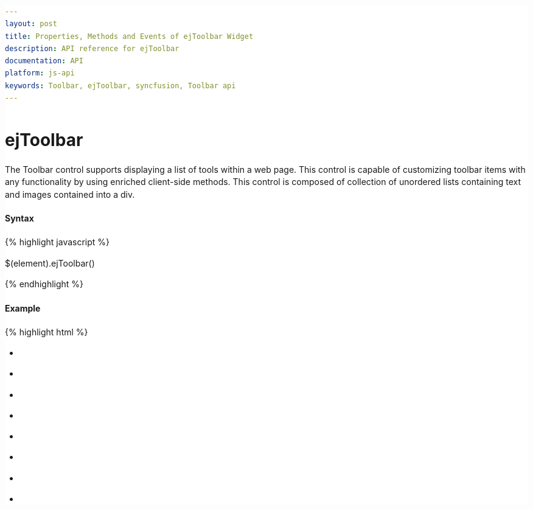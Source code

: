 ```yaml
---
layout: post
title: Properties, Methods and Events of ejToolbar Widget
description: API reference for ejToolbar
documentation: API
platform: js-api
keywords: Toolbar, ejToolbar, syncfusion, Toolbar api 
---
```


# ejToolbar



The Toolbar control supports displaying a list of tools within a web page. This control is capable of customizing toolbar items with any functionality by using enriched client-side methods. This control is composed of collection of unordered lists containing text and images contained into a div.





#### Syntax

{% highlight javascript %}

$(element).ejToolbar()

{% endhighlight %}







#### Example



{% highlight html %}
 
<div id="toolbar1">
<ul>
   <li id="Left" title="Left">
       <div class="ToolbarItems LeftAlign_tool"></div>
  </li>
   <li id="Center" title="Center">
       <div class="ToolbarItems CenterAlign_tool"></div>
   </li>
   <li id="Right" title="Right">
       <div class="ToolbarItems RightAlign_tool"></div>
   </li>
   <li id="Justify" title="Justify">
       <div class="ToolbarItems Justify_tool"></div>
   </li>
</ul>
<ul>
   <li id="Bold" title="Bold">
       <div class="ToolbarItems Bold_tool"></div>
   </li>
   <li id="Italic" title="Italic">
       <div class="ToolbarItems Italic_tool"></div>
   </li>
   <li id="StrikeThrough" title="Strike Through">
       <div class="ToolbarItems StrikeThrough_tool"></div>
   </li>
   <li id="UndeLine" title="UnderLine">
       <div class="ToolbarItems Underline_tool"></div>
   </li>